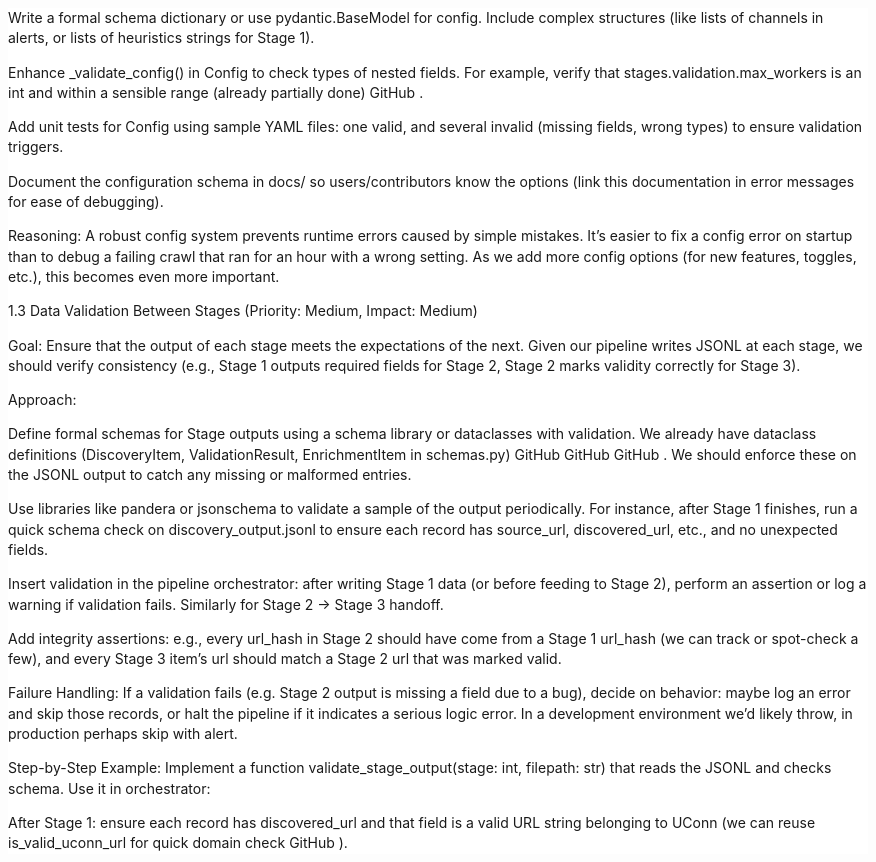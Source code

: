 Write a formal schema dictionary or use pydantic.BaseModel for config. Include complex structures (like lists of channels in alerts, or lists of heuristics strings for Stage 1).

Enhance _validate_config() in Config to check types of nested fields. For example, verify that stages.validation.max_workers is an int and within a sensible range (already partially done)
GitHub
.

Add unit tests for Config using sample YAML files: one valid, and several invalid (missing fields, wrong types) to ensure validation triggers.

Document the configuration schema in docs/ so users/contributors know the options (link this documentation in error messages for ease of debugging).

Reasoning: A robust config system prevents runtime errors caused by simple mistakes. It’s easier to fix a config error on startup than to debug a failing crawl that ran for an hour with a wrong setting. As we add more config options (for new features, toggles, etc.), this becomes even more important.

1.3 Data Validation Between Stages (Priority: Medium, Impact: Medium)

Goal: Ensure that the output of each stage meets the expectations of the next. Given our pipeline writes JSONL at each stage, we should verify consistency (e.g., Stage 1 outputs required fields for Stage 2, Stage 2 marks validity correctly for Stage 3).

Approach:

Define formal schemas for Stage outputs using a schema library or dataclasses with validation. We already have dataclass definitions (DiscoveryItem, ValidationResult, EnrichmentItem in schemas.py)
GitHub
GitHub
GitHub
. We should enforce these on the JSONL output to catch any missing or malformed entries.

Use libraries like pandera or jsonschema to validate a sample of the output periodically. For instance, after Stage 1 finishes, run a quick schema check on discovery_output.jsonl to ensure each record has source_url, discovered_url, etc., and no unexpected fields.

Insert validation in the pipeline orchestrator: after writing Stage 1 data (or before feeding to Stage 2), perform an assertion or log a warning if validation fails. Similarly for Stage 2 -> Stage 3 handoff.

Add integrity assertions: e.g., every url_hash in Stage 2 should have come from a Stage 1 url_hash (we can track or spot-check a few), and every Stage 3 item’s url should match a Stage 2 url that was marked valid.

Failure Handling: If a validation fails (e.g. Stage 2 output is missing a field due to a bug), decide on behavior: maybe log an error and skip those records, or halt the pipeline if it indicates a serious logic error. In a development environment we’d likely throw, in production perhaps skip with alert.

Step-by-Step Example: Implement a function validate_stage_output(stage: int, filepath: str) that reads the JSONL and checks schema. Use it in orchestrator:

After Stage 1: ensure each record has discovered_url and that field is a valid URL string belonging to UConn (we can reuse is_valid_uconn_url for quick domain check
GitHub
).
